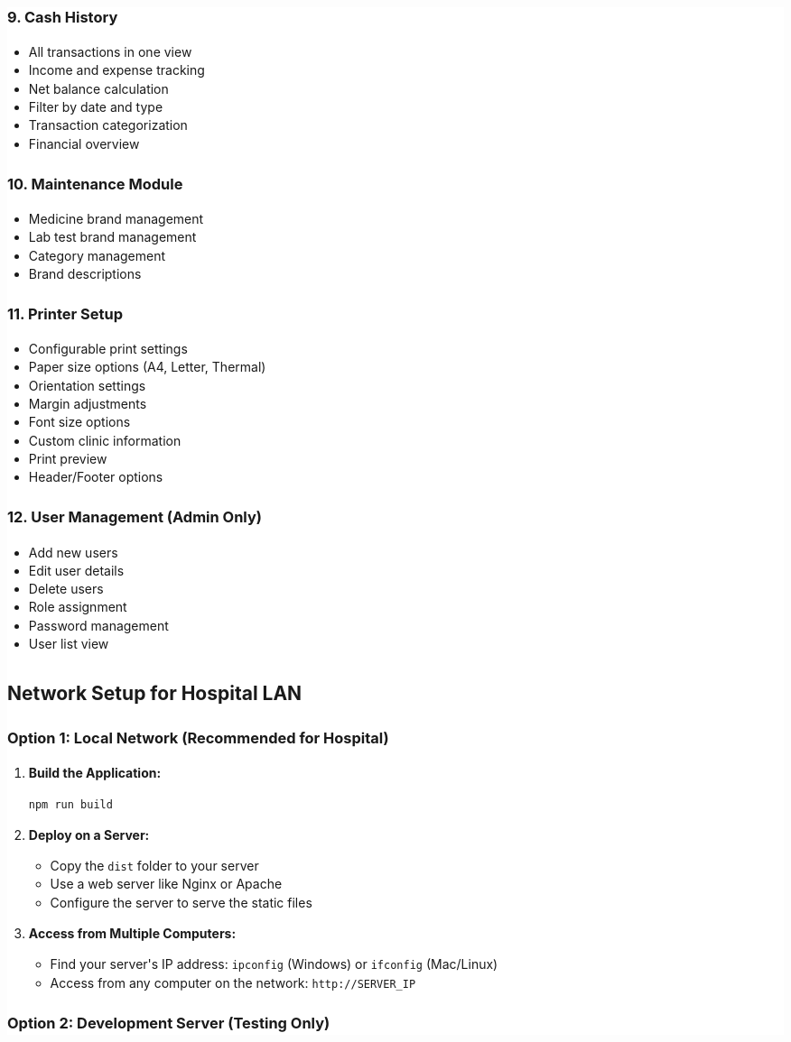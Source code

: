### 9. Cash History
- All transactions in one view
- Income and expense tracking
- Net balance calculation
- Filter by date and type
- Transaction categorization
- Financial overview

### 10. Maintenance Module
- Medicine brand management
- Lab test brand management
- Category management
- Brand descriptions

### 11. Printer Setup
- Configurable print settings
- Paper size options (A4, Letter, Thermal)
- Orientation settings
- Margin adjustments
- Font size options
- Custom clinic information
- Print preview
- Header/Footer options

### 12. User Management (Admin Only)
- Add new users
- Edit user details
- Delete users
- Role assignment
- Password management
- User list view

## Network Setup for Hospital LAN

### Option 1: Local Network (Recommended for Hospital)

1. **Build the Application:**
   ```bash
   npm run build
   ```

2. **Deploy on a Server:**
   - Copy the `dist` folder to your server
   - Use a web server like Nginx or Apache
   - Configure the server to serve the static files

3. **Access from Multiple Computers:**
   - Find your server's IP address: `ipconfig` (Windows) or `ifconfig` (Mac/Linux)
   - Access from any computer on the network: `http://SERVER_IP`

### Option 2: Development Server (Testing Only)

